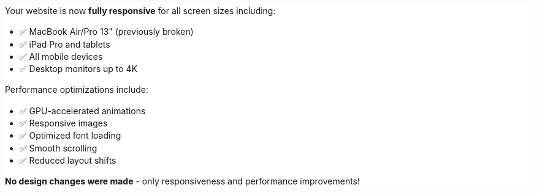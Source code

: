 Your website is now **fully responsive** for all screen sizes including:
- ✅ MacBook Air/Pro 13" (previously broken)
- ✅ iPad Pro and tablets
- ✅ All mobile devices
- ✅ Desktop monitors up to 4K

Performance optimizations include:
- ✅ GPU-accelerated animations
- ✅ Responsive images
- ✅ Optimized font loading
- ✅ Smooth scrolling
- ✅ Reduced layout shifts

**No design changes were made** - only responsiveness and performance improvements!
